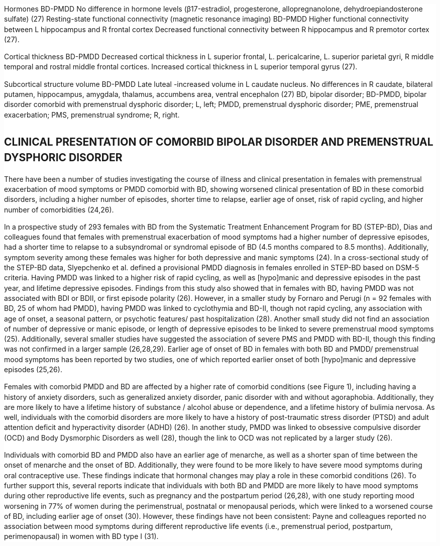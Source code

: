 Hormones BD-PMDD No difference in hormone levels (β17-estradiol, progesterone, allopregnanolone, dehydroepiandosterone sulfate) (27) Resting-state functional connectivity (magnetic resonance imaging) BD-PMDD Higher functional connectivity between L hippocampus and R frontal cortex Decreased functional connectivity between R hippocampus and R premotor cortex (27).

Cortical thickness BD-PMDD Decreased cortical thickness in L superior frontal, L. pericalcarine, L. superior parietal gyri, R middle temporal and rostral middle frontal cortices. Increased cortical thickness in L superior temporal gyrus (27).

Subcortical structure volume BD-PMDD Late luteal -increased volume in L caudate nucleus. No differences in R caudate, bilateral putamen, hippocampus, amygdala, thalamus, accumbens area, ventral encephalon (27) BD, bipolar disorder; BD-PMDD, bipolar disorder comorbid with premenstrual dysphoric disorder; L, left; PMDD, premenstrual dysphoric disorder; PME, premenstrual exacerbation; PMS, premenstrual syndrome; R, right.


## CLINICAL PRESENTATION OF COMORBID BIPOLAR DISORDER AND PREMENSTRUAL DYSPHORIC DISORDER

There have been a number of studies investigating the course of illness and clinical presentation in females with premenstrual exacerbation of mood symptoms or PMDD comorbid with BD, showing worsened clinical presentation of BD in these comorbid disorders, including a higher number of episodes, shorter time to relapse, earlier age of onset, risk of rapid cycling, and higher number of comorbidities (24,26).

In a prospective study of 293 females with BD from the Systematic Treatment Enhancement Program for BD (STEP-BD), Dias and colleagues found that females with premenstrual exacerbation of mood symptoms had a higher number of depressive episodes, had a shorter time to relapse to a subsyndromal or syndromal episode of BD (4.5 months compared to 8.5 months). Additionally, symptom severity among these females was higher for both depressive and manic symptoms (24). In a cross-sectional study of the STEP-BD data, Slyepchenko et al. defined a provisional PMDD diagnosis in females enrolled in STEP-BD based on DSM-5 criteria. Having PMDD was linked to a higher risk of rapid cycling, as well as [hypo]manic and depressive episodes in the past year, and lifetime depressive episodes. Findings from this study also showed that in females with BD, having PMDD was not associated with BDI or BDII, or first episode polarity (26). However, in a smaller study by Fornaro and Perugi (n = 92 females with BD, 25 of whom had PMDD), having PMDD was linked to cyclothymia and BD-II, though not rapid cycling, any association with age of onset, a seasonal pattern, or psychotic features/ past hospitalization (28). Another small study did not find an association of number of depressive or manic episode, or length of depressive episodes to be linked to severe premenstrual mood symptoms (25). Additionally, several smaller studies have suggested the association of severe PMS and PMDD with BD-II, though this finding was not confirmed in a larger sample (26,28,29). Earlier age of onset of BD in females with both BD and PMDD/ premenstrual mood symptoms has been reported by two studies, one of which reported earlier onset of both [hypo]manic and depressive episodes (25,26).

Females with comorbid PMDD and BD are affected by a higher rate of comorbid conditions (see Figure 1), including having a history of anxiety disorders, such as generalized anxiety disorder, panic disorder with and without agoraphobia. Additionally, they are more likely to have a lifetime history of substance / alcohol abuse or dependence, and a lifetime history of bulimia nervosa. As well, individuals with the comorbid disorders are more likely to have a history of post-traumatic stress disorder (PTSD) and adult attention deficit and hyperactivity disorder (ADHD) (26). In another study, PMDD was linked to obsessive compulsive disorder (OCD) and Body Dysmorphic Disorders as well (28), though the link to OCD was not replicated by a larger study (26).

Individuals with comorbid BD and PMDD also have an earlier age of menarche, as well as a shorter span of time between the onset of menarche and the onset of BD. Additionally, they were found to be more likely to have severe mood symptoms during oral contraceptive use. These findings indicate that hormonal changes may play a role in these comorbid conditions (26). To further support this, several reports indicate that individuals with both BD and PMDD are more likely to have mood symptoms during other reproductive life events, such as pregnancy and the postpartum period (26,28), with one study reporting mood worsening in 77% of women during the perimenstrual, postnatal or menopausal periods, which were linked to a worsened course of BD, including earlier age of onset (30). However, these findings have not been consistent: Payne and colleagues reported no association between mood symptoms during different reproductive life events (i.e., premenstrual period, postpartum, perimenopausal) in women with BD type I (31).
